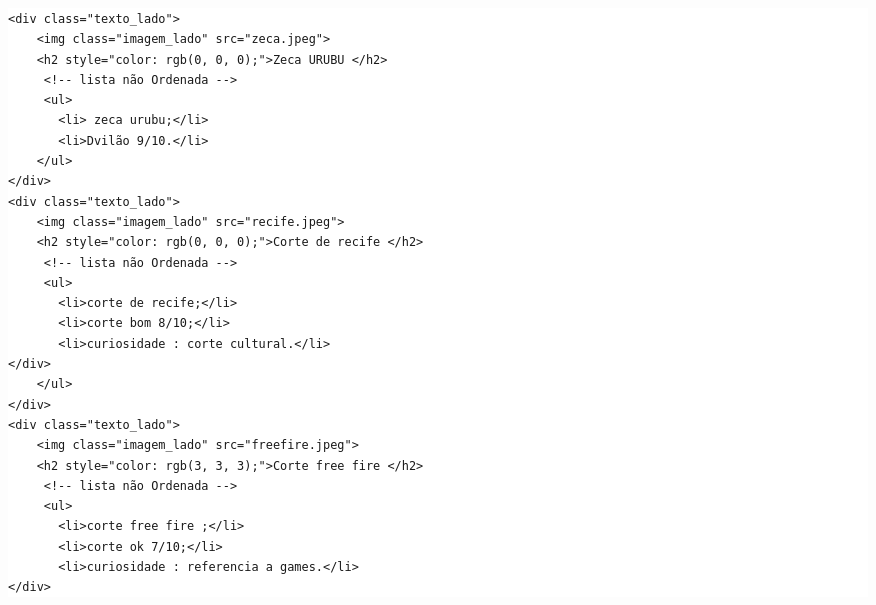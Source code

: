     <div class="texto_lado">
        <img class="imagem_lado" src="zeca.jpeg">
        <h2 style="color: rgb(0, 0, 0);">Zeca URUBU </h2>
         <!-- lista não Ordenada -->
         <ul>
           <li> zeca urubu;</li>
           <li>Dvilão 9/10.</li>
        </ul>
    </div>
    <div class="texto_lado">
        <img class="imagem_lado" src="recife.jpeg">
        <h2 style="color: rgb(0, 0, 0);">Corte de recife </h2>
         <!-- lista não Ordenada -->
         <ul>
           <li>corte de recife;</li>
           <li>corte bom 8/10;</li>
           <li>curiosidade : corte cultural.</li> 
    </div>
        </ul>
    </div>
    <div class="texto_lado">
        <img class="imagem_lado" src="freefire.jpeg">
        <h2 style="color: rgb(3, 3, 3);">Corte free fire </h2>
         <!-- lista não Ordenada -->
         <ul>
           <li>corte free fire ;</li>
           <li>corte ok 7/10;</li>
           <li>curiosidade : referencia a games.</li> 
    </div>

